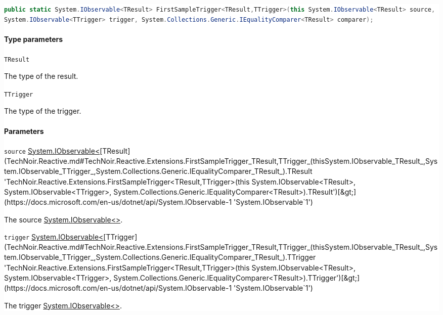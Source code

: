 ```csharp
public static System.IObservable<TResult> FirstSampleTrigger<TResult,TTrigger>(this System.IObservable<TResult> source, System.IObservable<TTrigger> trigger, System.Collections.Generic.IEqualityComparer<TResult> comparer);
```
#### Type parameters

<a name='TechNoir.Reactive.Extensions.FirstSampleTrigger_TResult,TTrigger_(thisSystem.IObservable_TResult_,System.IObservable_TTrigger_,System.Collections.Generic.IEqualityComparer_TResult_).TResult'></a>

`TResult`

The type of the result.

<a name='TechNoir.Reactive.Extensions.FirstSampleTrigger_TResult,TTrigger_(thisSystem.IObservable_TResult_,System.IObservable_TTrigger_,System.Collections.Generic.IEqualityComparer_TResult_).TTrigger'></a>

`TTrigger`

The type of the trigger.
#### Parameters

<a name='TechNoir.Reactive.Extensions.FirstSampleTrigger_TResult,TTrigger_(thisSystem.IObservable_TResult_,System.IObservable_TTrigger_,System.Collections.Generic.IEqualityComparer_TResult_).source'></a>

`source` [System.IObservable&lt;](https://docs.microsoft.com/en-us/dotnet/api/System.IObservable-1 'System.IObservable`1')[TResult](TechNoir.Reactive.md#TechNoir.Reactive.Extensions.FirstSampleTrigger_TResult,TTrigger_(thisSystem.IObservable_TResult_,System.IObservable_TTrigger_,System.Collections.Generic.IEqualityComparer_TResult_).TResult 'TechNoir.Reactive.Extensions.FirstSampleTrigger<TResult,TTrigger>(this System.IObservable<TResult>, System.IObservable<TTrigger>, System.Collections.Generic.IEqualityComparer<TResult>).TResult')[&gt;](https://docs.microsoft.com/en-us/dotnet/api/System.IObservable-1 'System.IObservable`1')

The source [System.IObservable&lt;&gt;](https://docs.microsoft.com/en-us/dotnet/api/System.IObservable-1 'System.IObservable`1').

<a name='TechNoir.Reactive.Extensions.FirstSampleTrigger_TResult,TTrigger_(thisSystem.IObservable_TResult_,System.IObservable_TTrigger_,System.Collections.Generic.IEqualityComparer_TResult_).trigger'></a>

`trigger` [System.IObservable&lt;](https://docs.microsoft.com/en-us/dotnet/api/System.IObservable-1 'System.IObservable`1')[TTrigger](TechNoir.Reactive.md#TechNoir.Reactive.Extensions.FirstSampleTrigger_TResult,TTrigger_(thisSystem.IObservable_TResult_,System.IObservable_TTrigger_,System.Collections.Generic.IEqualityComparer_TResult_).TTrigger 'TechNoir.Reactive.Extensions.FirstSampleTrigger<TResult,TTrigger>(this System.IObservable<TResult>, System.IObservable<TTrigger>, System.Collections.Generic.IEqualityComparer<TResult>).TTrigger')[&gt;](https://docs.microsoft.com/en-us/dotnet/api/System.IObservable-1 'System.IObservable`1')

The trigger [System.IObservable&lt;&gt;](https://docs.microsoft.com/en-us/dotnet/api/System.IObservable-1 'System.IObservable`1').

<a name='TechNoir.Reactive.Extensions.FirstSampleTrigger_TResult,TTrigger_(thisSystem.IObservable_TResult_,System.IObservable_TTrigger_,System.Collections.Generic.IEqualityComparer_TResult_).comparer'></a>
